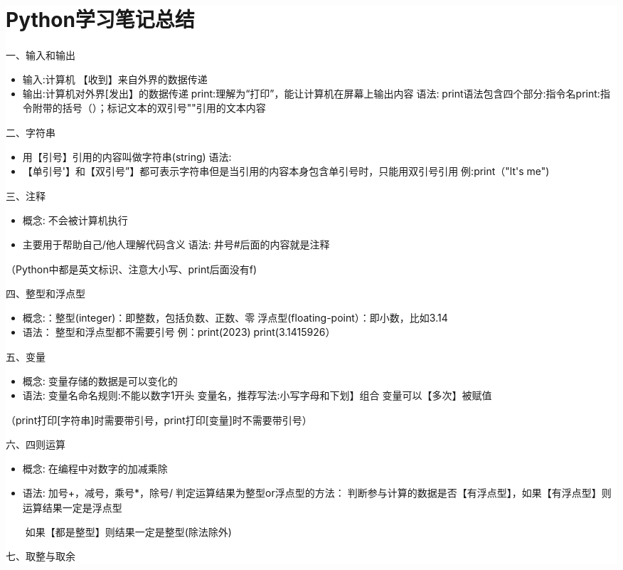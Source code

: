 #  Python学习笔记总结

一、输入和输出

- 输入:计算机 【收到】来自外界的数据传递
- 输出:计算机对外界[发出】的数据传递
  print:理解为“打印”，能让计算机在屏幕上输出内容
  语法: 
  print语法包含四个部分:指令名print:指令附带的括号（）；标记文本的双引号""引用的文本内容

二、字符串

- 用【引号】引用的内容叫做字符串(string) 
  语法: 
- 【单引号'】和【双引号”】都可表示字符串但是当引用的内容本身包含单引号时，只能用双引号引用  例:print（"lt's me")

三、注释

- 概念: 不会被计算机执行

- 主要用于帮助自己/他人理解代码含义
  语法: 
  井号#后面的内容就是注释

（Python中都是英文标识、注意大小写、print后面没有f)

四、整型和浮点型

- 概念:：整型(integer)：即整数，包括负数、正数、零
              浮点型(floating-point）：即小数，比如3.14
- 语法：
  整型和浮点型都不需要引号
  例：print(2023) 
         print(3.1415926）

五、变量

- 概念: 变量存储的数据是可以变化的
- 语法: 
  变量名命名规则:不能以数字1开头
  变量名，推荐写法:小写字母和下划】组合
  变量可以【多次】被赋值

（print打印[字符串]时需要带引号，print打印[变量]时不需要带引号）

六、四则运算

- 概念: 
  在编程中对数字的加减乘除

- 语法: 
  加号+，减号，乘号*，除号/
  判定运算结果为整型or浮点型的方法：
  判断参与计算的数据是否【有浮点型】，如果【有浮点型】则运算结果一定是浮点型

  ​                                                                    如果【都是整型】则结果一定是整型(除法除外)

七、取整与取余
